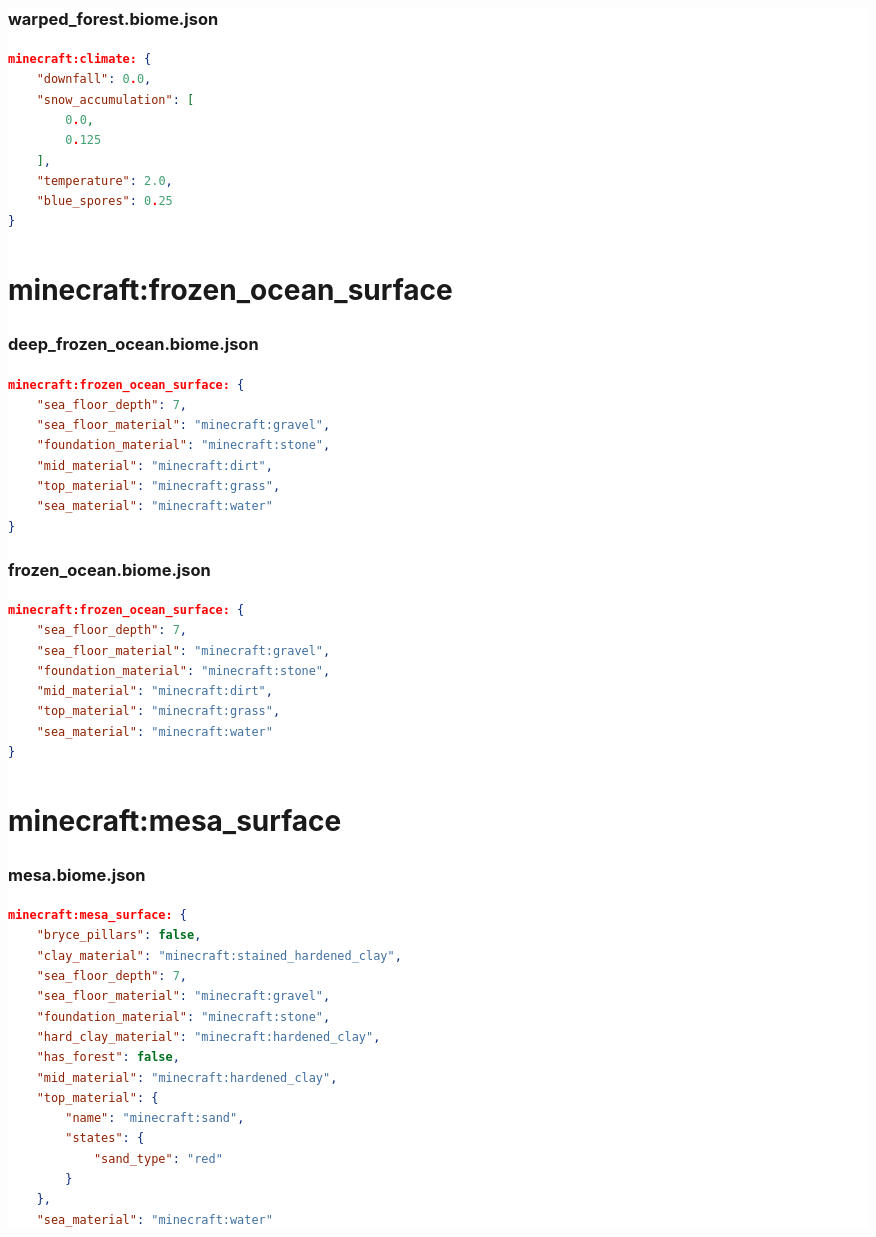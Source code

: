 ### warped_forest.biome.json

```JSON
minecraft:climate: {
    "downfall": 0.0,
    "snow_accumulation": [
        0.0,
        0.125
    ],
    "temperature": 2.0,
    "blue_spores": 0.25
}
```

# minecraft:frozen_ocean_surface

### deep_frozen_ocean.biome.json

```JSON
minecraft:frozen_ocean_surface: {
    "sea_floor_depth": 7,
    "sea_floor_material": "minecraft:gravel",
    "foundation_material": "minecraft:stone",
    "mid_material": "minecraft:dirt",
    "top_material": "minecraft:grass",
    "sea_material": "minecraft:water"
}
```

### frozen_ocean.biome.json

```JSON
minecraft:frozen_ocean_surface: {
    "sea_floor_depth": 7,
    "sea_floor_material": "minecraft:gravel",
    "foundation_material": "minecraft:stone",
    "mid_material": "minecraft:dirt",
    "top_material": "minecraft:grass",
    "sea_material": "minecraft:water"
}
```

# minecraft:mesa_surface

### mesa.biome.json

```JSON
minecraft:mesa_surface: {
    "bryce_pillars": false,
    "clay_material": "minecraft:stained_hardened_clay",
    "sea_floor_depth": 7,
    "sea_floor_material": "minecraft:gravel",
    "foundation_material": "minecraft:stone",
    "hard_clay_material": "minecraft:hardened_clay",
    "has_forest": false,
    "mid_material": "minecraft:hardened_clay",
    "top_material": {
        "name": "minecraft:sand",
        "states": {
            "sand_type": "red"
        }
    },
    "sea_material": "minecraft:water"
```
